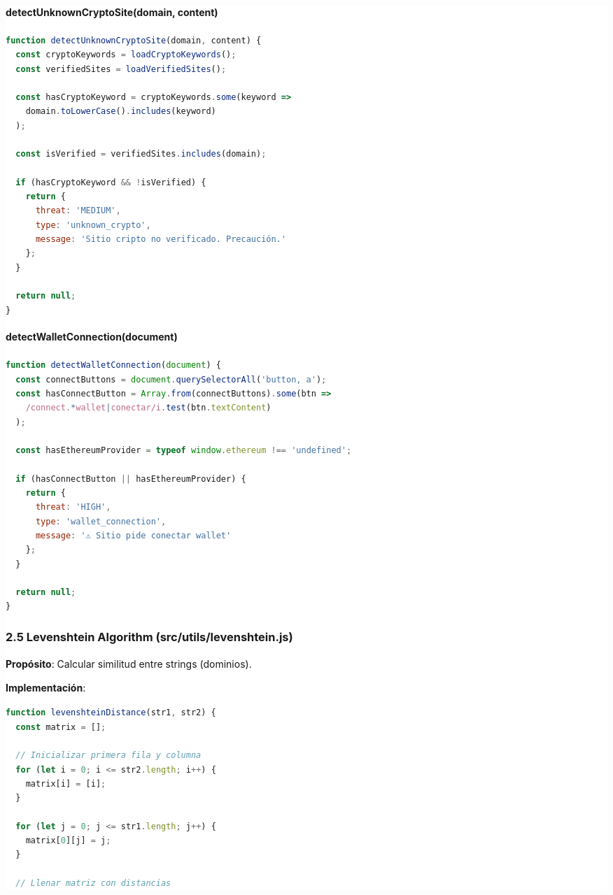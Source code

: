 #### **detectUnknownCryptoSite(domain, content)**
```javascript
function detectUnknownCryptoSite(domain, content) {
  const cryptoKeywords = loadCryptoKeywords();
  const verifiedSites = loadVerifiedSites();
  
  const hasCryptoKeyword = cryptoKeywords.some(keyword => 
    domain.toLowerCase().includes(keyword)
  );
  
  const isVerified = verifiedSites.includes(domain);
  
  if (hasCryptoKeyword && !isVerified) {
    return {
      threat: 'MEDIUM',
      type: 'unknown_crypto',
      message: 'Sitio cripto no verificado. Precaución.'
    };
  }
  
  return null;
}
```

#### **detectWalletConnection(document)**
```javascript
function detectWalletConnection(document) {
  const connectButtons = document.querySelectorAll('button, a');
  const hasConnectButton = Array.from(connectButtons).some(btn => 
    /connect.*wallet|conectar/i.test(btn.textContent)
  );
  
  const hasEthereumProvider = typeof window.ethereum !== 'undefined';
  
  if (hasConnectButton || hasEthereumProvider) {
    return {
      threat: 'HIGH',
      type: 'wallet_connection',
      message: '⚠️ Sitio pide conectar wallet'
    };
  }
  
  return null;
}
```

### 2.5 Levenshtein Algorithm (src/utils/levenshtein.js)

**Propósito**: Calcular similitud entre strings (dominios).

**Implementación**:
```javascript
function levenshteinDistance(str1, str2) {
  const matrix = [];
  
  // Inicializar primera fila y columna
  for (let i = 0; i <= str2.length; i++) {
    matrix[i] = [i];
  }
  
  for (let j = 0; j <= str1.length; j++) {
    matrix[0][j] = j;
  }
  
  // Llenar matriz con distancias
```
